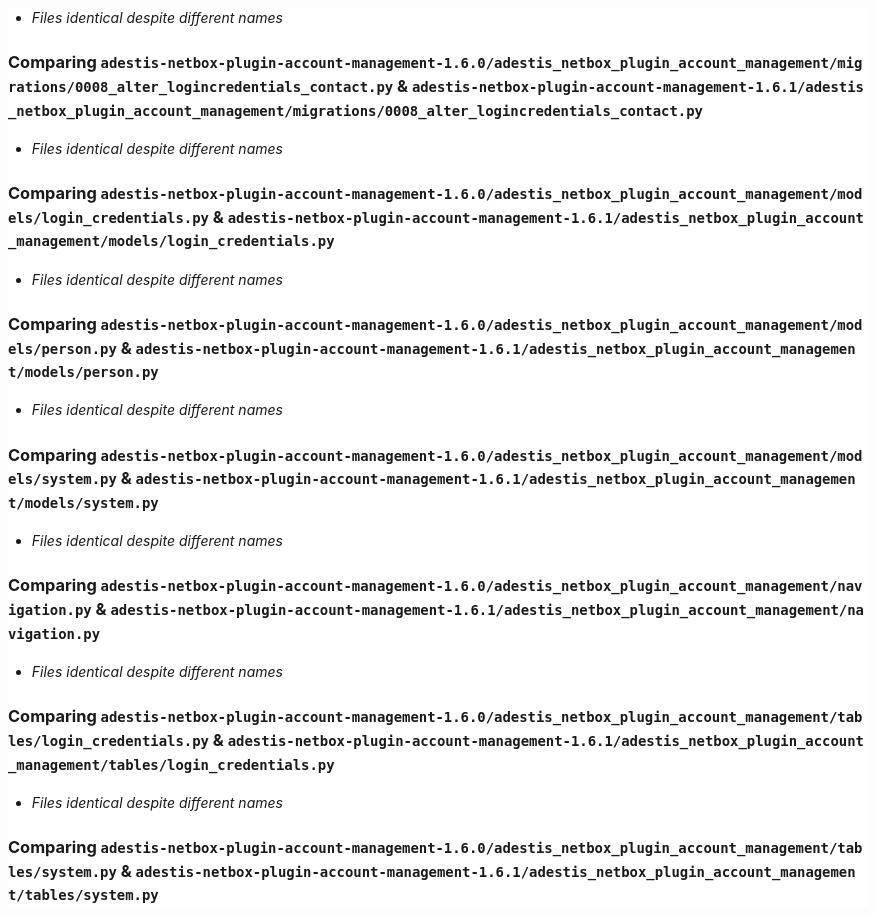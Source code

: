  * *Files identical despite different names*

### Comparing `adestis-netbox-plugin-account-management-1.6.0/adestis_netbox_plugin_account_management/migrations/0008_alter_logincredentials_contact.py` & `adestis-netbox-plugin-account-management-1.6.1/adestis_netbox_plugin_account_management/migrations/0008_alter_logincredentials_contact.py`

 * *Files identical despite different names*

### Comparing `adestis-netbox-plugin-account-management-1.6.0/adestis_netbox_plugin_account_management/models/login_credentials.py` & `adestis-netbox-plugin-account-management-1.6.1/adestis_netbox_plugin_account_management/models/login_credentials.py`

 * *Files identical despite different names*

### Comparing `adestis-netbox-plugin-account-management-1.6.0/adestis_netbox_plugin_account_management/models/person.py` & `adestis-netbox-plugin-account-management-1.6.1/adestis_netbox_plugin_account_management/models/person.py`

 * *Files identical despite different names*

### Comparing `adestis-netbox-plugin-account-management-1.6.0/adestis_netbox_plugin_account_management/models/system.py` & `adestis-netbox-plugin-account-management-1.6.1/adestis_netbox_plugin_account_management/models/system.py`

 * *Files identical despite different names*

### Comparing `adestis-netbox-plugin-account-management-1.6.0/adestis_netbox_plugin_account_management/navigation.py` & `adestis-netbox-plugin-account-management-1.6.1/adestis_netbox_plugin_account_management/navigation.py`

 * *Files identical despite different names*

### Comparing `adestis-netbox-plugin-account-management-1.6.0/adestis_netbox_plugin_account_management/tables/login_credentials.py` & `adestis-netbox-plugin-account-management-1.6.1/adestis_netbox_plugin_account_management/tables/login_credentials.py`

 * *Files identical despite different names*

### Comparing `adestis-netbox-plugin-account-management-1.6.0/adestis_netbox_plugin_account_management/tables/system.py` & `adestis-netbox-plugin-account-management-1.6.1/adestis_netbox_plugin_account_management/tables/system.py`
